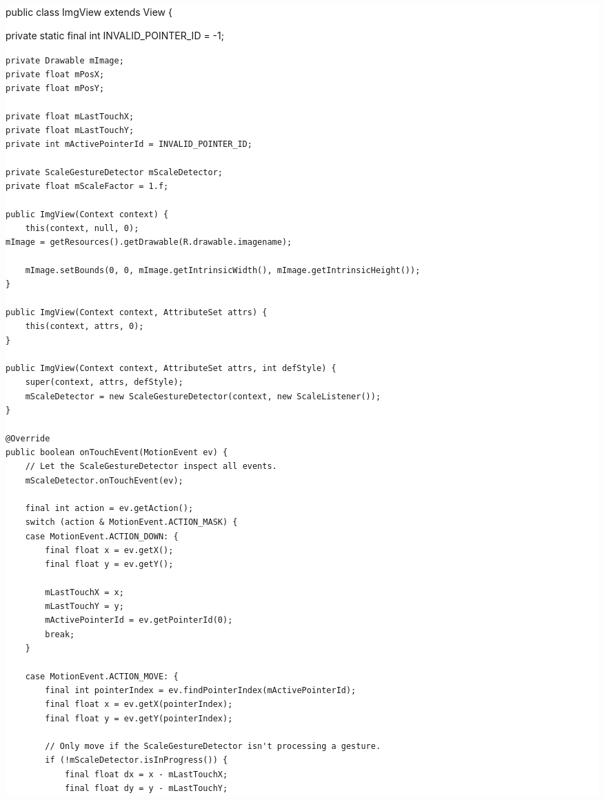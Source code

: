 public class ImgView extends View {

private static final int INVALID_POINTER_ID = -1;

    private Drawable mImage;
    private float mPosX;
    private float mPosY;

    private float mLastTouchX;
    private float mLastTouchY;
    private int mActivePointerId = INVALID_POINTER_ID;

    private ScaleGestureDetector mScaleDetector;
    private float mScaleFactor = 1.f;

    public ImgView(Context context) {
        this(context, null, 0);
    mImage = getResources().getDrawable(R.drawable.imagename);

        mImage.setBounds(0, 0, mImage.getIntrinsicWidth(), mImage.getIntrinsicHeight());
    }

    public ImgView(Context context, AttributeSet attrs) {
        this(context, attrs, 0);
    }

    public ImgView(Context context, AttributeSet attrs, int defStyle) {
        super(context, attrs, defStyle);
        mScaleDetector = new ScaleGestureDetector(context, new ScaleListener());
    }

    @Override
    public boolean onTouchEvent(MotionEvent ev) {
        // Let the ScaleGestureDetector inspect all events.
        mScaleDetector.onTouchEvent(ev);

        final int action = ev.getAction();
        switch (action & MotionEvent.ACTION_MASK) {
        case MotionEvent.ACTION_DOWN: {
            final float x = ev.getX();
            final float y = ev.getY();

            mLastTouchX = x;
            mLastTouchY = y;
            mActivePointerId = ev.getPointerId(0);
            break;
        }

        case MotionEvent.ACTION_MOVE: {
            final int pointerIndex = ev.findPointerIndex(mActivePointerId);
            final float x = ev.getX(pointerIndex);
            final float y = ev.getY(pointerIndex);

            // Only move if the ScaleGestureDetector isn't processing a gesture.
            if (!mScaleDetector.isInProgress()) {
                final float dx = x - mLastTouchX;
                final float dy = y - mLastTouchY;
